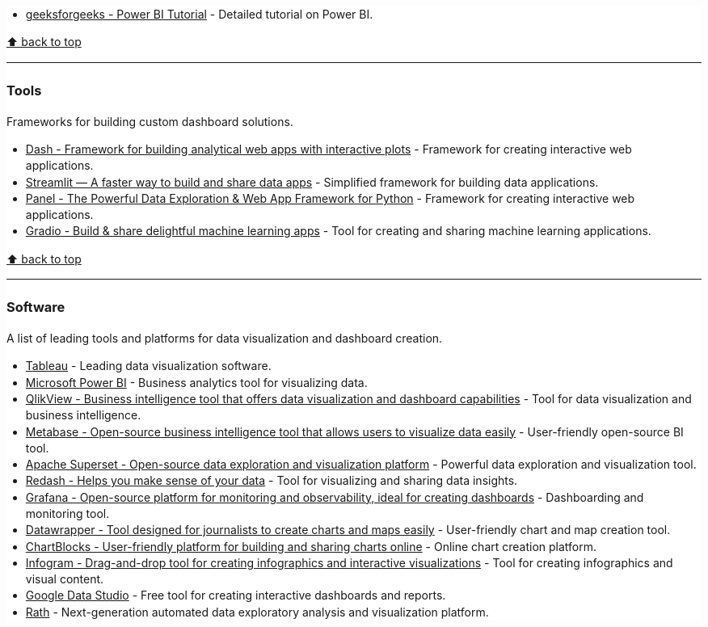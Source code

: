 - [geeksforgeeks - Power BI Tutorial](https://www.geeksforgeeks.org/power-bi-tutorial/) - Detailed tutorial on Power BI.

[⬆ back to top](#contents)

---

<a id="dashboards-tools"></a>

### Tools

Frameworks for building custom dashboard solutions.

- [Dash - Framework for building analytical web apps with interactive plots](https://github.com/plotly/dash) - Framework for creating interactive web applications.
- [Streamlit — A faster way to build and share data apps](https://github.com/streamlit/streamlit) - Simplified framework for building data applications.
- [Panel - The Powerful Data Exploration & Web App Framework for Python](https://panel.holoviz.org/) - Framework for creating interactive web applications.
- [Gradio - Build & share delightful machine learning apps](https://www.gradio.app/) - Tool for creating and sharing machine learning applications.

[⬆ back to top](#contents)

---

<a id="dashboards-software"></a>

### Software

A list of leading tools and platforms for data visualization and dashboard creation.

- [Tableau](https://www.tableau.com) - Leading data visualization software.
- [Microsoft Power BI](https://powerbi.microsoft.com) - Business analytics tool for visualizing data.
- [QlikView - Business intelligence tool that offers data visualization and dashboard capabilities](https://www.qlik.com/us/products/qlikview) - Tool for data visualization and business intelligence.
- [Metabase - Open-source business intelligence tool that allows users to visualize data easily](https://www.metabase.com) - User-friendly open-source BI tool.
- [Apache Superset - Open-source data exploration and visualization platform](https://superset.apache.org) - Powerful data exploration and visualization tool.
- [Redash - Helps you make sense of your data](https://redash.io/) - Tool for visualizing and sharing data insights.
- [Grafana - Open-source platform for monitoring and observability, ideal for creating dashboards](https://grafana.com) - Dashboarding and monitoring tool.
- [Datawrapper - Tool designed for journalists to create charts and maps easily](https://www.datawrapper.de) - User-friendly chart and map creation tool.
- [ChartBlocks - User-friendly platform for building and sharing charts online](https://www.chartblocks.com) - Online chart creation platform.
- [Infogram - Drag-and-drop tool for creating infographics and interactive visualizations](https://infogram.com) - Tool for creating infographics and visual content.
- [Google Data Studio](https://datastudio.google.com) - Free tool for creating interactive dashboards and reports.
- [Rath](https://github.com/Kanaries/Rath) - Next-generation automated data exploratory analysis and visualization platform.
